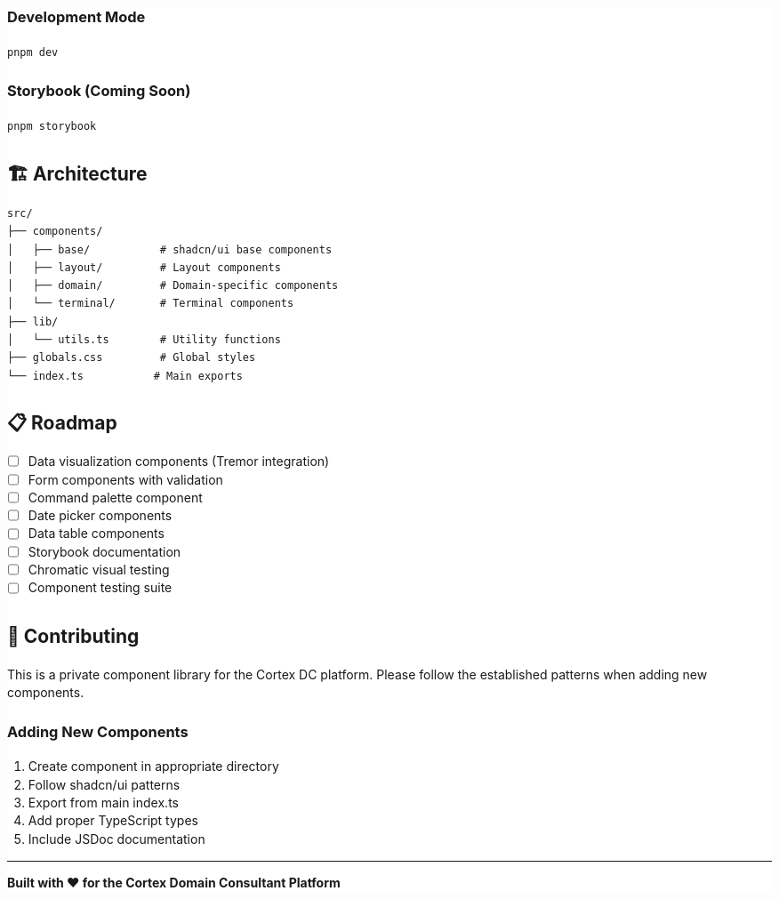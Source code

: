 ### Development Mode

```bash
pnpm dev
```

### Storybook (Coming Soon)

```bash
pnpm storybook
```

## 🏗 Architecture

```
src/
├── components/
│   ├── base/           # shadcn/ui base components
│   ├── layout/         # Layout components
│   ├── domain/         # Domain-specific components
│   └── terminal/       # Terminal components
├── lib/
│   └── utils.ts        # Utility functions
├── globals.css         # Global styles
└── index.ts           # Main exports
```

## 📋 Roadmap

- [ ] Data visualization components (Tremor integration)
- [ ] Form components with validation
- [ ] Command palette component
- [ ] Date picker components
- [ ] Data table components
- [ ] Storybook documentation
- [ ] Chromatic visual testing
- [ ] Component testing suite

## 🤝 Contributing

This is a private component library for the Cortex DC platform. Please follow the established patterns when adding new components.

### Adding New Components

1. Create component in appropriate directory
2. Follow shadcn/ui patterns
3. Export from main index.ts
4. Add proper TypeScript types
5. Include JSDoc documentation

---

**Built with ❤️ for the Cortex Domain Consultant Platform**